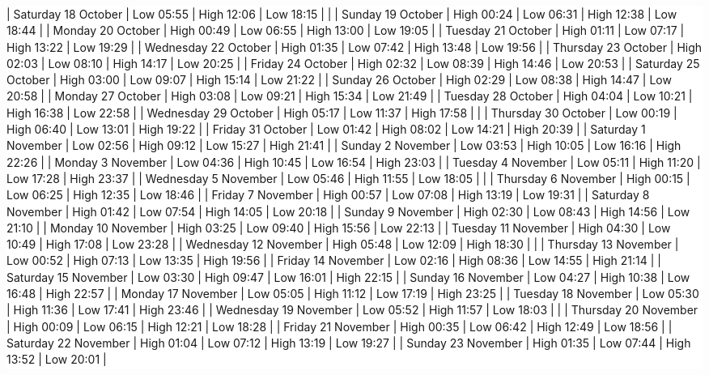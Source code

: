 | Saturday 18 October | Low 05:55 | High 12:06 | Low 18:15 |  | 
| Sunday 19 October | High 00:24 | Low 06:31 | High 12:38 | Low 18:44 | 
| Monday 20 October | High 00:49 | Low 06:55 | High 13:00 | Low 19:05 | 
| Tuesday 21 October | High 01:11 | Low 07:17 | High 13:22 | Low 19:29 | 
| Wednesday 22 October | High 01:35 | Low 07:42 | High 13:48 | Low 19:56 | 
| Thursday 23 October | High 02:03 | Low 08:10 | High 14:17 | Low 20:25 | 
| Friday 24 October | High 02:32 | Low 08:39 | High 14:46 | Low 20:53 | 
| Saturday 25 October | High 03:00 | Low 09:07 | High 15:14 | Low 21:22 | 
| Sunday 26 October | High 02:29 | Low 08:38 | High 14:47 | Low 20:58 | 
| Monday 27 October | High 03:08 | Low 09:21 | High 15:34 | Low 21:49 | 
| Tuesday 28 October | High 04:04 | Low 10:21 | High 16:38 | Low 22:58 | 
| Wednesday 29 October | High 05:17 | Low 11:37 | High 17:58 |  | 
| Thursday 30 October | Low 00:19 | High 06:40 | Low 13:01 | High 19:22 | 
| Friday 31 October | Low 01:42 | High 08:02 | Low 14:21 | High 20:39 | 
| Saturday 1 November | Low 02:56 | High 09:12 | Low 15:27 | High 21:41 | 
| Sunday 2 November | Low 03:53 | High 10:05 | Low 16:16 | High 22:26 | 
| Monday 3 November | Low 04:36 | High 10:45 | Low 16:54 | High 23:03 | 
| Tuesday 4 November | Low 05:11 | High 11:20 | Low 17:28 | High 23:37 | 
| Wednesday 5 November | Low 05:46 | High 11:55 | Low 18:05 |  | 
| Thursday 6 November | High 00:15 | Low 06:25 | High 12:35 | Low 18:46 | 
| Friday 7 November | High 00:57 | Low 07:08 | High 13:19 | Low 19:31 | 
| Saturday 8 November | High 01:42 | Low 07:54 | High 14:05 | Low 20:18 | 
| Sunday 9 November | High 02:30 | Low 08:43 | High 14:56 | Low 21:10 | 
| Monday 10 November | High 03:25 | Low 09:40 | High 15:56 | Low 22:13 | 
| Tuesday 11 November | High 04:30 | Low 10:49 | High 17:08 | Low 23:28 | 
| Wednesday 12 November | High 05:48 | Low 12:09 | High 18:30 |  | 
| Thursday 13 November | Low 00:52 | High 07:13 | Low 13:35 | High 19:56 | 
| Friday 14 November | Low 02:16 | High 08:36 | Low 14:55 | High 21:14 | 
| Saturday 15 November | Low 03:30 | High 09:47 | Low 16:01 | High 22:15 | 
| Sunday 16 November | Low 04:27 | High 10:38 | Low 16:48 | High 22:57 | 
| Monday 17 November | Low 05:05 | High 11:12 | Low 17:19 | High 23:25 | 
| Tuesday 18 November | Low 05:30 | High 11:36 | Low 17:41 | High 23:46 | 
| Wednesday 19 November | Low 05:52 | High 11:57 | Low 18:03 |  | 
| Thursday 20 November | High 00:09 | Low 06:15 | High 12:21 | Low 18:28 | 
| Friday 21 November | High 00:35 | Low 06:42 | High 12:49 | Low 18:56 | 
| Saturday 22 November | High 01:04 | Low 07:12 | High 13:19 | Low 19:27 | 
| Sunday 23 November | High 01:35 | Low 07:44 | High 13:52 | Low 20:01 | 